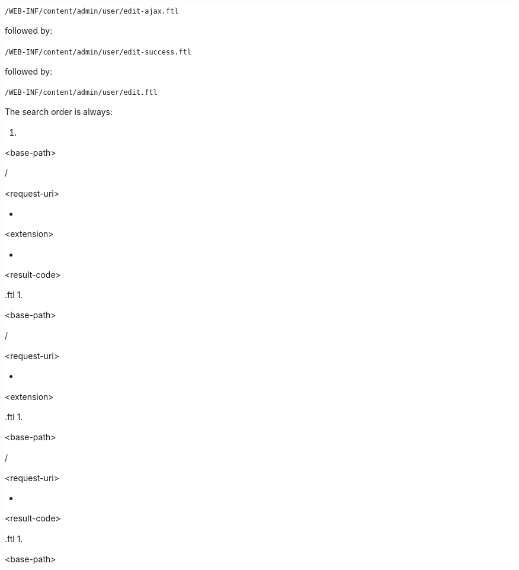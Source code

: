 ```
/WEB-INF/content/admin/user/edit-ajax.ftl
```

followed by:

```
/WEB-INF/content/admin/user/edit-success.ftl
```

followed by:

```
/WEB-INF/content/admin/user/edit.ftl
```

The search order is always:

  1. 

&lt;base-path&gt;

/

&lt;request-uri&gt;

-

&lt;extension&gt;

-

&lt;result-code&gt;

.ftl
  1. 

&lt;base-path&gt;

/

&lt;request-uri&gt;

-

&lt;extension&gt;

.ftl
  1. 

&lt;base-path&gt;

/

&lt;request-uri&gt;

-

&lt;result-code&gt;

.ftl
  1. 

&lt;base-path&gt;

